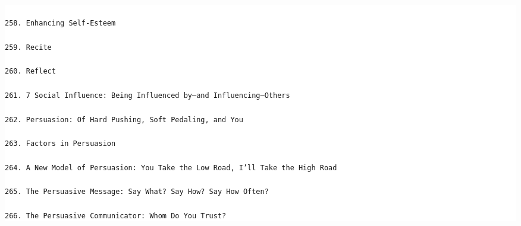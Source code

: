                                                                                                                                                                                                                                                                                                                                                                                                                                                                                                                                                                                                         258. Enhancing Self-Esteem
                                                                                                                                                                                                                                                                                                                                                                                                                                                                                                                                                                                                        259. Recite
                                                                                                                                                                                                                                                                                                                                                                                                                                                                                                                                                                                                        260. Reflect
                                                                                                                                                                                                                                                                                                                                                                                                                                                                                                                                                                                                        261. 7 Social Influence: Being Influenced by—and Influencing—Others
                                                                                                                                                                                                                                                                                                                                                                                                                                                                                                                                                                                                        262. Persuasion: Of Hard Pushing, Soft Pedaling, and You
                                                                                                                                                                                                                                                                                                                                                                                                                                                                                                                                                                                                        263. Factors in Persuasion
                                                                                                                                                                                                                                                                                                                                                                                                                                                                                                                                                                                                        264. A New Model of Persuasion: You Take the Low Road, I’ll Take the High Road
                                                                                                                                                                                                                                                                                                                                                                                                                                                                                                                                                                                                        265. The Persuasive Message: Say What? Say How? Say How Often?
                                                                                                                                                                                                                                                                                                                                                                                                                                                                                                                                                                                                        266. The Persuasive Communicator: Whom Do You Trust?